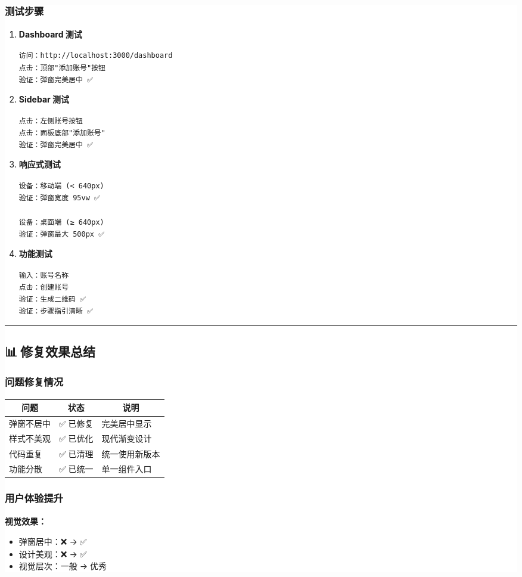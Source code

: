 ### 测试步骤

1. **Dashboard 测试**
   ```
   访问：http://localhost:3000/dashboard
   点击：顶部"添加账号"按钮
   验证：弹窗完美居中 ✅
   ```

2. **Sidebar 测试**
   ```
   点击：左侧账号按钮
   点击：面板底部"添加账号"
   验证：弹窗完美居中 ✅
   ```

3. **响应式测试**
   ```
   设备：移动端 (< 640px)
   验证：弹窗宽度 95vw ✅
   
   设备：桌面端 (≥ 640px)
   验证：弹窗最大 500px ✅
   ```

4. **功能测试**
   ```
   输入：账号名称
   点击：创建账号
   验证：生成二维码 ✅
   验证：步骤指引清晰 ✅
   ```

---

## 📊 修复效果总结

### 问题修复情况

| 问题 | 状态 | 说明 |
|------|------|------|
| 弹窗不居中 | ✅ 已修复 | 完美居中显示 |
| 样式不美观 | ✅ 已优化 | 现代渐变设计 |
| 代码重复 | ✅ 已清理 | 统一使用新版本 |
| 功能分散 | ✅ 已统一 | 单一组件入口 |

### 用户体验提升

**视觉效果：**
- 弹窗居中：❌ → ✅
- 设计美观：❌ → ✅
- 视觉层次：一般 → 优秀
